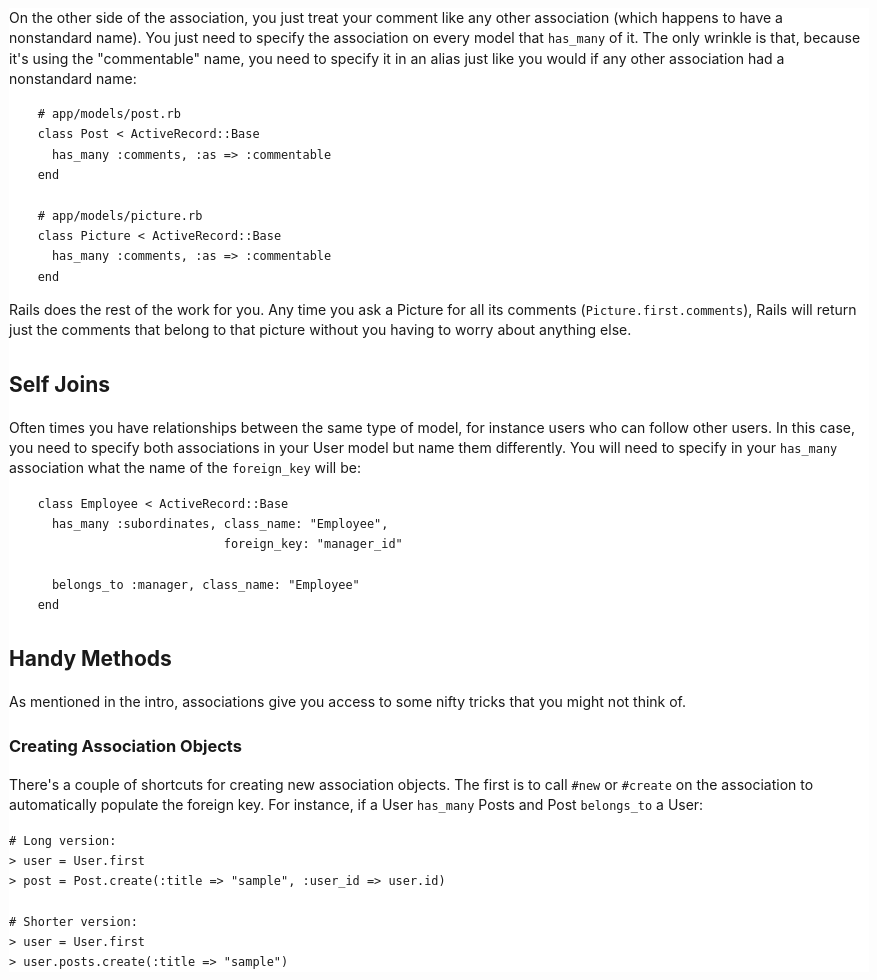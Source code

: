 On the other side of the association, you just treat your comment like any other association (which happens to have a nonstandard name).  You just need to specify the association on every model that `has_many` of it.  The only wrinkle is that, because it's using the "commentable" name, you need to specify it in an alias just like you would if any other association had a nonstandard name:

```language-ruby
    # app/models/post.rb
    class Post < ActiveRecord::Base
      has_many :comments, :as => :commentable
    end

    # app/models/picture.rb
    class Picture < ActiveRecord::Base
      has_many :comments, :as => :commentable
    end
```

Rails does the rest of the work for you.  Any time you ask a Picture for all its comments (`Picture.first.comments`), Rails will return just the comments that belong to that picture without you having to worry about anything else.  

## Self Joins

Often times you have relationships between the same type of model, for instance users who can follow other users.  In this case, you need to specify both associations in your User model but name them differently.  You will need to specify in your `has_many` association what the name of the `foreign_key` will be:

```language-ruby
    class Employee < ActiveRecord::Base
      has_many :subordinates, class_name: "Employee",
                              foreign_key: "manager_id"
     
      belongs_to :manager, class_name: "Employee"
    end 
```


## Handy Methods

As mentioned in the intro, associations give you access to some nifty tricks that you might not think of.

### Creating Association Objects

There's a couple of shortcuts for creating new association objects.  The first is to call `#new` or `#create` on the association to automatically populate the foreign key.  For instance, if a User `has_many` Posts and Post `belongs_to` a User:

```language-bash
# Long version:
> user = User.first
> post = Post.create(:title => "sample", :user_id => user.id)

# Shorter version:
> user = User.first
> user.posts.create(:title => "sample")
```
